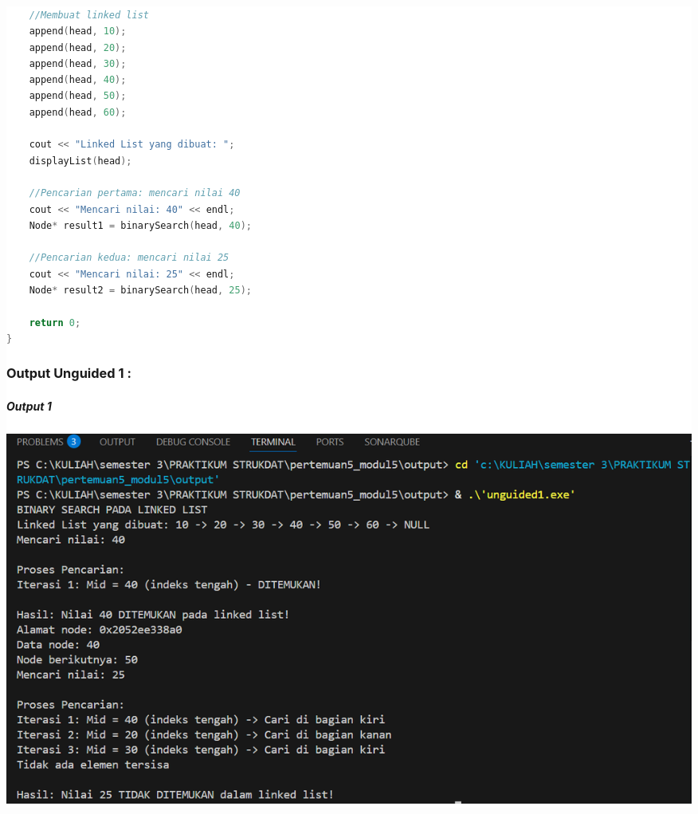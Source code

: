 ```C++
    //Membuat linked list
    append(head, 10);
    append(head, 20);
    append(head, 30);
    append(head, 40);
    append(head, 50);
    append(head, 60);
    
    cout << "Linked List yang dibuat: ";
    displayList(head);
    
    //Pencarian pertama: mencari nilai 40
    cout << "Mencari nilai: 40" << endl;
    Node* result1 = binarySearch(head, 40);
    
    //Pencarian kedua: mencari nilai 25
    cout << "Mencari nilai: 25" << endl;
    Node* result2 = binarySearch(head, 25);
    
    return 0;
}
```
### Output Unguided 1 :

##### Output 1
![Screenshot Output Unguided 1_1](https://github.com/Feros999/103112400055_Feros-Pedrosa-Valentino/blob/main/pertemuan5_modul5/output-unguided1-modul5.png)
